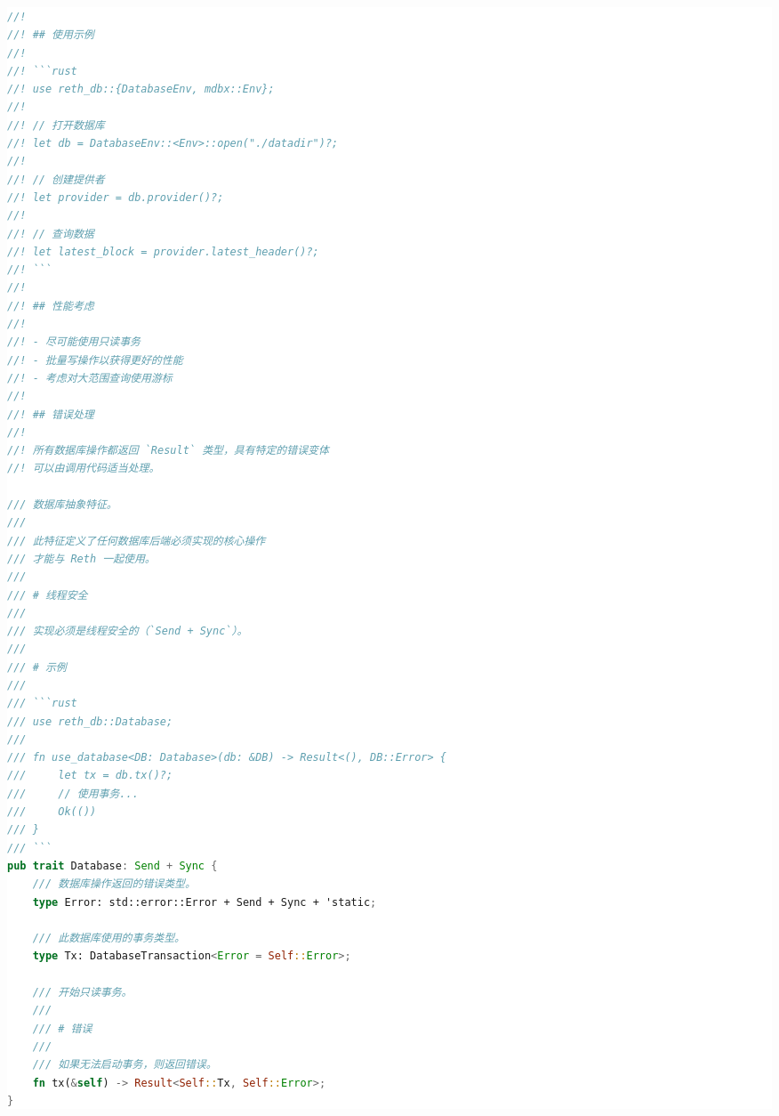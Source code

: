 ```rust
//! 
//! ## 使用示例
//! 
//! ```rust
//! use reth_db::{DatabaseEnv, mdbx::Env};
//! 
//! // 打开数据库
//! let db = DatabaseEnv::<Env>::open("./datadir")?;
//! 
//! // 创建提供者
//! let provider = db.provider()?;
//! 
//! // 查询数据
//! let latest_block = provider.latest_header()?;
//! ```
//! 
//! ## 性能考虑
//! 
//! - 尽可能使用只读事务
//! - 批量写操作以获得更好的性能
//! - 考虑对大范围查询使用游标
//! 
//! ## 错误处理
//! 
//! 所有数据库操作都返回 `Result` 类型，具有特定的错误变体
//! 可以由调用代码适当处理。

/// 数据库抽象特征。
/// 
/// 此特征定义了任何数据库后端必须实现的核心操作
/// 才能与 Reth 一起使用。
/// 
/// # 线程安全
/// 
/// 实现必须是线程安全的（`Send + Sync`）。
/// 
/// # 示例
/// 
/// ```rust
/// use reth_db::Database;
/// 
/// fn use_database<DB: Database>(db: &DB) -> Result<(), DB::Error> {
///     let tx = db.tx()?;
///     // 使用事务...
///     Ok(())
/// }
/// ```
pub trait Database: Send + Sync {
    /// 数据库操作返回的错误类型。
    type Error: std::error::Error + Send + Sync + 'static;
    
    /// 此数据库使用的事务类型。
    type Tx: DatabaseTransaction<Error = Self::Error>;
    
    /// 开始只读事务。
    /// 
    /// # 错误
    /// 
    /// 如果无法启动事务，则返回错误。
    fn tx(&self) -> Result<Self::Tx, Self::Error>;
}
```

